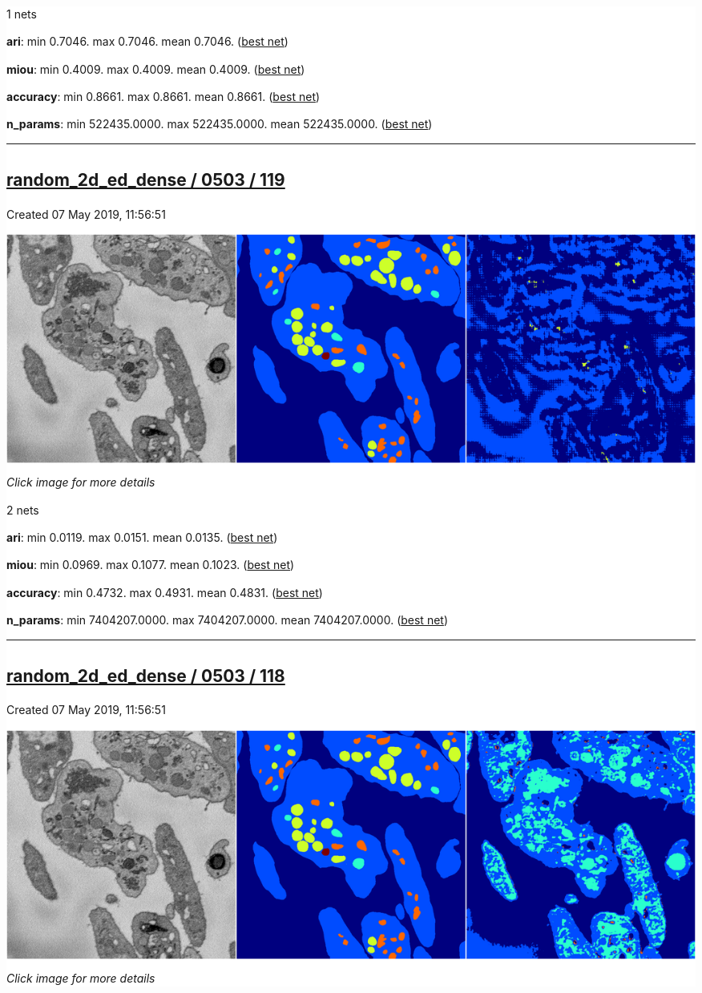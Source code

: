 1 nets

**ari**: min 0.7046. max 0.7046. mean 0.7046.  ([best net](128/1))

**miou**: min 0.4009. max 0.4009. mean 0.4009.  ([best net](128/1))

**accuracy**: min 0.8661. max 0.8661. mean 0.8661.  ([best net](128/1))

**n_params**: min 522435.0000. max 522435.0000. mean 522435.0000.  ([best net](128/1))

---

<div class="summary"><a href="119"><h2>random_2d_ed_dense / 0503 / 119</h2></a><p>Created 07 May 2019, 11:56:51
</p><a href="119"><img src="119/1/media/summary.png" align="center"></a><p><i>Click image for more details</i>
</p></div>

2 nets

**ari**: min 0.0119. max 0.0151. mean 0.0135.  ([best net](119/0))

**miou**: min 0.0969. max 0.1077. mean 0.1023.  ([best net](119/1))

**accuracy**: min 0.4732. max 0.4931. mean 0.4831.  ([best net](119/0))

**n_params**: min 7404207.0000. max 7404207.0000. mean 7404207.0000.  ([best net](119/0))

---

<div class="summary"><a href="118"><h2>random_2d_ed_dense / 0503 / 118</h2></a><p>Created 07 May 2019, 11:56:51
</p><a href="118"><img src="118/1/media/summary.png" align="center"></a><p><i>Click image for more details</i>
</p></div>

